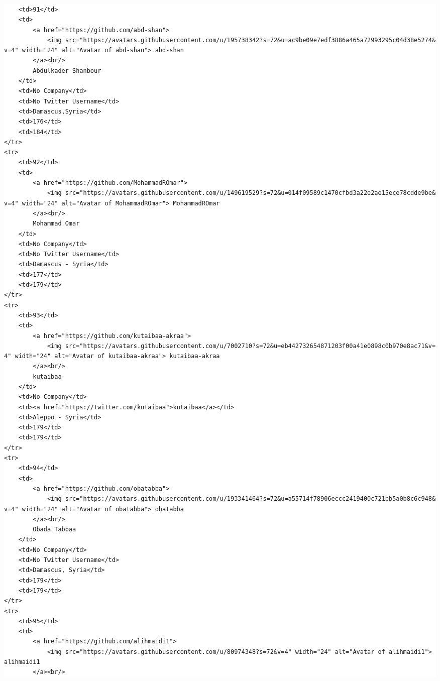 		<td>91</td>
		<td>
			<a href="https://github.com/abd-shan">
				<img src="https://avatars.githubusercontent.com/u/195738342?s=72&u=ac9be09e7edf3886a465a72993295c04d38e5274&v=4" width="24" alt="Avatar of abd-shan"> abd-shan
			</a><br/>
			Abdulkader Shanbour
		</td>
		<td>No Company</td>
		<td>No Twitter Username</td>
		<td>Damascus,Syria</td>
		<td>176</td>
		<td>184</td>
	</tr>
	<tr>
		<td>92</td>
		<td>
			<a href="https://github.com/MohammadROmar">
				<img src="https://avatars.githubusercontent.com/u/149619529?s=72&u=014f09589c1470cfbd3a22e2ae15ece78cdde9be&v=4" width="24" alt="Avatar of MohammadROmar"> MohammadROmar
			</a><br/>
			Mohammad Omar
		</td>
		<td>No Company</td>
		<td>No Twitter Username</td>
		<td>Damascus - Syria</td>
		<td>177</td>
		<td>179</td>
	</tr>
	<tr>
		<td>93</td>
		<td>
			<a href="https://github.com/kutaibaa-akraa">
				<img src="https://avatars.githubusercontent.com/u/7002710?s=72&u=eb442732654871203f00a41e0898c0b970e8ac71&v=4" width="24" alt="Avatar of kutaibaa-akraa"> kutaibaa-akraa
			</a><br/>
			kutaibaa
		</td>
		<td>No Company</td>
		<td><a href="https://twitter.com/kutaibaa">kutaibaa</a></td>
		<td>Aleppo - Syria</td>
		<td>179</td>
		<td>179</td>
	</tr>
	<tr>
		<td>94</td>
		<td>
			<a href="https://github.com/obatabba">
				<img src="https://avatars.githubusercontent.com/u/193341464?s=72&u=a55714f78906eccc2419400c721bb5a0b8c6c948&v=4" width="24" alt="Avatar of obatabba"> obatabba
			</a><br/>
			Obada Tabbaa
		</td>
		<td>No Company</td>
		<td>No Twitter Username</td>
		<td>Damascus, Syria</td>
		<td>179</td>
		<td>179</td>
	</tr>
	<tr>
		<td>95</td>
		<td>
			<a href="https://github.com/alihmaidi1">
				<img src="https://avatars.githubusercontent.com/u/80974348?s=72&v=4" width="24" alt="Avatar of alihmaidi1"> alihmaidi1
			</a><br/>
